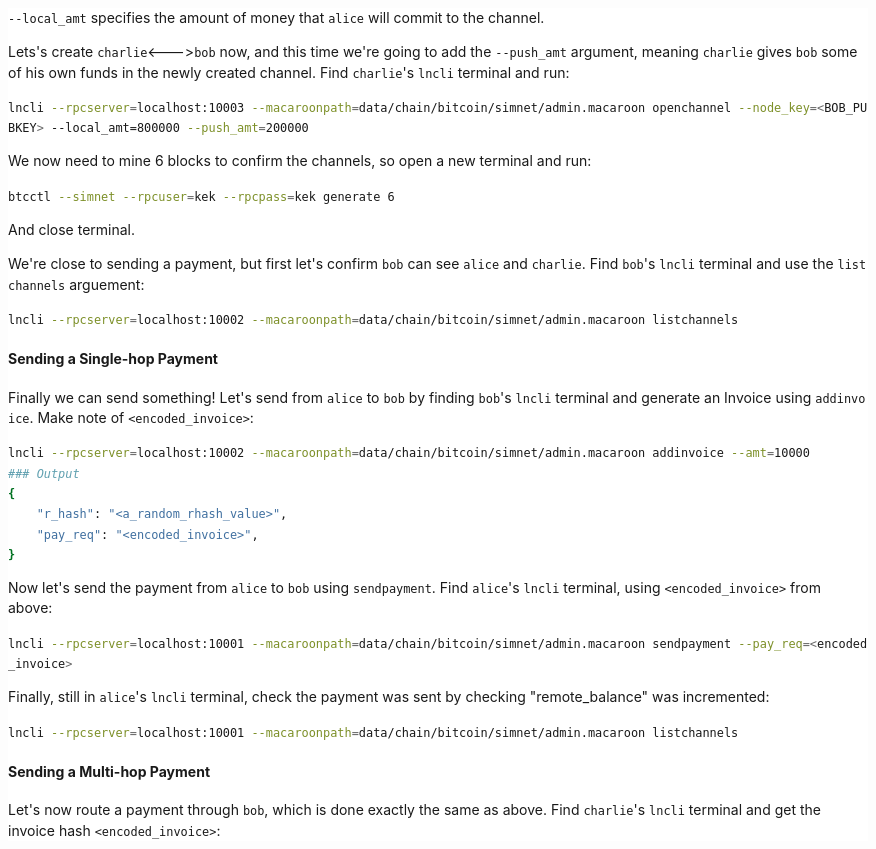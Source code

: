 `--local_amt` specifies the amount of money that `alice` will commit to the channel.

Lets's create `charlie`<--->`bob` now, and this time we're going to add the `--push_amt` argument, meaning `charlie` gives `bob` some of his own funds in the newly created channel. Find `charlie`'s `lncli` terminal and run:

```bash
lncli --rpcserver=localhost:10003 --macaroonpath=data/chain/bitcoin/simnet/admin.macaroon openchannel --node_key=<BOB_PUBKEY> --local_amt=800000 --push_amt=200000
```

We now need to mine 6 blocks to confirm the channels, so open a new terminal and run:

```bash
btcctl --simnet --rpcuser=kek --rpcpass=kek generate 6
```

And close terminal.
    
We're close to sending a payment, but first let's confirm `bob` can see `alice` and `charlie`. Find `bob`'s `lncli` terminal and use the `listchannels` arguement:

```bash
lncli --rpcserver=localhost:10002 --macaroonpath=data/chain/bitcoin/simnet/admin.macaroon listchannels
```

#### Sending a Single-hop Payment
Finally we can send something! Let's send from `alice` to `bob` by finding `bob`'s `lncli` terminal and generate an Invoice using `addinvoice`. Make note of `<encoded_invoice>`:

```bash
lncli --rpcserver=localhost:10002 --macaroonpath=data/chain/bitcoin/simnet/admin.macaroon addinvoice --amt=10000
### Output
{
    "r_hash": "<a_random_rhash_value>",
    "pay_req": "<encoded_invoice>",
}
```

Now let's send the payment from `alice` to `bob` using `sendpayment`. Find `alice`'s `lncli` terminal, using `<encoded_invoice>` from above:

```bash    
lncli --rpcserver=localhost:10001 --macaroonpath=data/chain/bitcoin/simnet/admin.macaroon sendpayment --pay_req=<encoded_invoice>
```

Finally, still in `alice`'s `lncli` terminal, check the payment was sent by checking "remote_balance" was incremented:

```bash
lncli --rpcserver=localhost:10001 --macaroonpath=data/chain/bitcoin/simnet/admin.macaroon listchannels
```

#### Sending a Multi-hop Payment
Let's now route a payment through `bob`, which is done exactly the same as above. Find `charlie`'s `lncli` terminal and get the invoice hash `<encoded_invoice>`:

